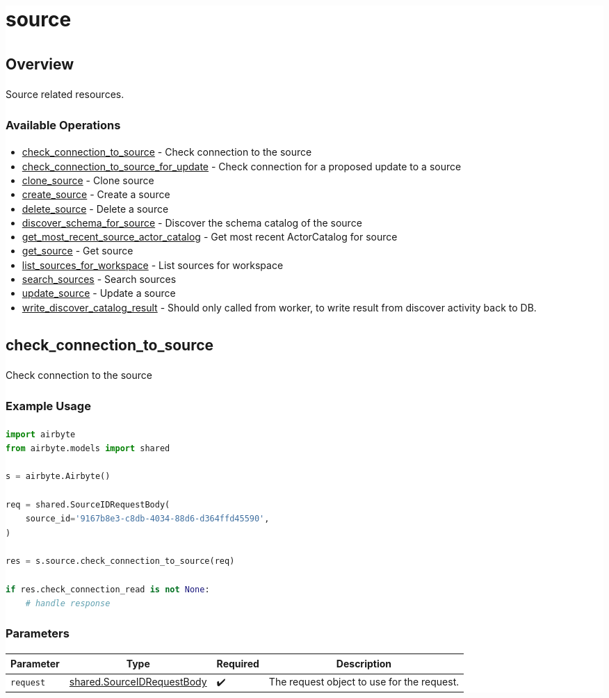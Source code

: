 # source

## Overview

Source related resources.

### Available Operations

* [check_connection_to_source](#check_connection_to_source) - Check connection to the source
* [check_connection_to_source_for_update](#check_connection_to_source_for_update) - Check connection for a proposed update to a source
* [clone_source](#clone_source) - Clone source
* [create_source](#create_source) - Create a source
* [delete_source](#delete_source) - Delete a source
* [discover_schema_for_source](#discover_schema_for_source) - Discover the schema catalog of the source
* [get_most_recent_source_actor_catalog](#get_most_recent_source_actor_catalog) - Get most recent ActorCatalog for source
* [get_source](#get_source) - Get source
* [list_sources_for_workspace](#list_sources_for_workspace) - List sources for workspace
* [search_sources](#search_sources) - Search sources
* [update_source](#update_source) - Update a source
* [write_discover_catalog_result](#write_discover_catalog_result) - Should only called from worker, to write result from discover activity back to DB.

## check_connection_to_source

Check connection to the source

### Example Usage

```python
import airbyte
from airbyte.models import shared

s = airbyte.Airbyte()

req = shared.SourceIDRequestBody(
    source_id='9167b8e3-c8db-4034-88d6-d364ffd45590',
)

res = s.source.check_connection_to_source(req)

if res.check_connection_read is not None:
    # handle response
```

### Parameters

| Parameter                                                                | Type                                                                     | Required                                                                 | Description                                                              |
| ------------------------------------------------------------------------ | ------------------------------------------------------------------------ | ------------------------------------------------------------------------ | ------------------------------------------------------------------------ |
| `request`                                                                | [shared.SourceIDRequestBody](../../models/shared/sourceidrequestbody.md) | :heavy_check_mark:                                                       | The request object to use for the request.                               |
